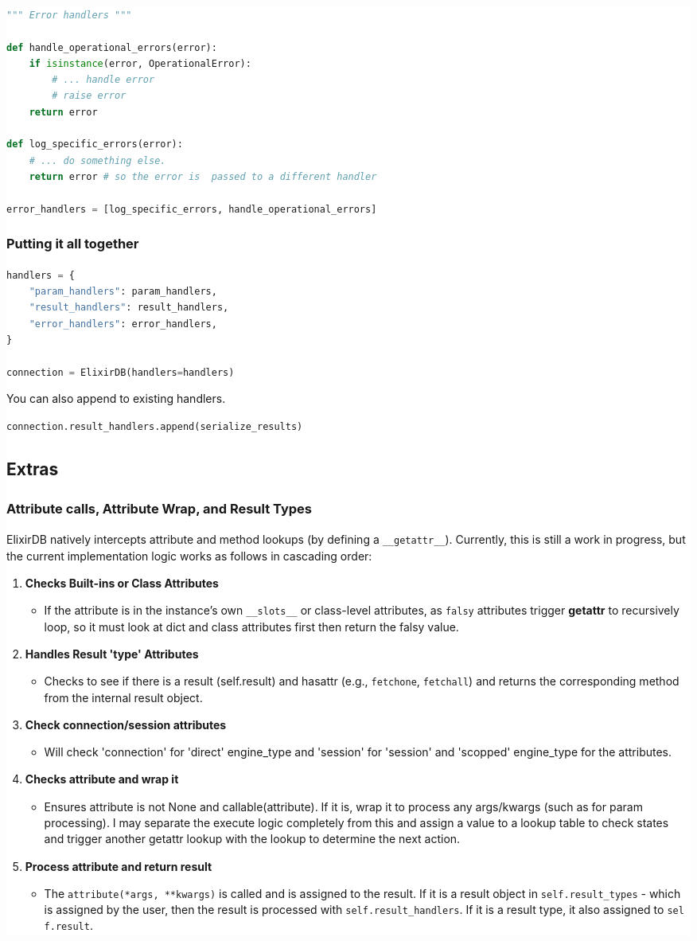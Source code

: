 ```python
""" Error handlers """

def handle_operational_errors(error):
    if isinstance(error, OperationalError):
        # ... handle error
        # raise error
    return error

def log_specific_errors(error):
    # ... do something else.
    return error # so the error is  passed to a different handler

error_handlers = [log_specific_errors, handle_operational_errors]
```

### Putting it all together

```python
handlers = {
    "param_handlers": param_handlers,
    "result_handlers": result_handlers,
    "error_handlers": error_handlers,
}

connection = ElixirDB(handlers=handlers)
```

You can also append to existing handlers.

```python:
connection.result_handlers.append(serialize_results)
```

## Extras

### Attribute calls, Attribute Wrap, and Result Types

ElixirDB natively intercepts attribute and method lookups (by defining a `__getattr__`). Currently, this is still a work in progress, but the current implementation logic works as follows in cascading order:

1. **Checks Built-ins or Class Attributes**
   - If the attribute is in the instance’s own `__slots__` or class-level attributes, as `falsy`  attributes trigger **getattr** to recursively loop, so it must look at dict and class attributes first then return the falsy value.

2. **Handles Result 'type' Attributes**
   - Checks to see if there is a result (self.result) and hasattr (e.g., `fetchone`, `fetchall`) and returns the corresponding method from the internal result object.

3. **Check connection/session attributes**
    - Will check 'connection' for 'direct' engine_type and 'session' for 'session' and 'scopped' engine_type for the attributes.
4. **Checks attribute and wrap it**
   - Ensures attribute is not None and callable(attribute). If it is, wrap it to process any args/kwargs (such as for param processing). I may separate the execute logic completely from this and assign a value to a lookup table to check states and trigger another getattr lookup with the lookup to determine the next action.
5. **Process attribute and return result**
   - The `attribute(*args, **kwargs)` is called and is assigned to the result. If it is a result object in `self.result_types` - which is assigned by the user, then the result is processed with `self.result_handlers`. If it is a result type, it also assigned to `self.result`.

